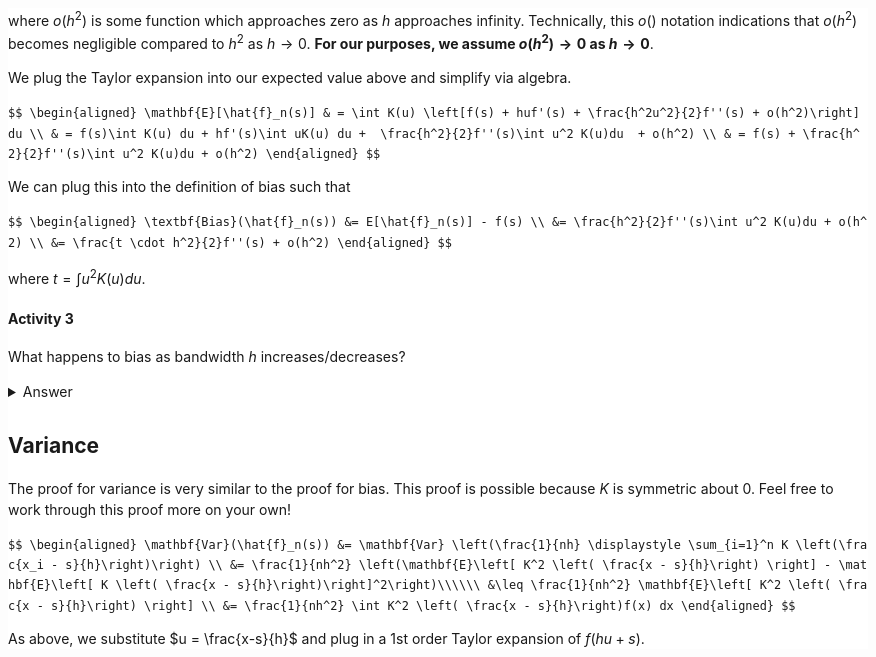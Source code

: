 where $o(h^2)$ is some function which approaches zero as $h$ approaches infinity. Technically, this $o()$ notation indications that $o(h^2)$ becomes negligible compared to $h^2$ as $h \rightarrow 0$. **For our purposes, we assume $o(h^2) \rightarrow 0$ as $h \rightarrow 0$**.

We plug the Taylor expansion into our expected value above and simplify via algebra. 

`$$
\begin{aligned}
\mathbf{E}[\hat{f}_n(s)] & = \int K(u) \left[f(s) + huf'(s) + \frac{h^2u^2}{2}f''(s) + o(h^2)\right] du \\
    & = f(s)\int K(u) du + hf'(s)\int uK(u) du +  \frac{h^2}{2}f''(s)\int u^2 K(u)du  + o(h^2) \\
    & = f(s) + \frac{h^2}{2}f''(s)\int u^2 K(u)du + o(h^2)
\end{aligned}
$$`

We can plug this into the definition of bias such that 

`$$
\begin{aligned}
\textbf{Bias}(\hat{f}_n(s)) &= E[\hat{f}_n(s)] - f(s) \\
    &= \frac{h^2}{2}f''(s)\int u^2 K(u)du + o(h^2) \\
    &= \frac{t \cdot h^2}{2}f''(s) + o(h^2)
\end{aligned}
$$`

where $t = \int u^2 K(u)du$. 

#### Activity 3
What happens to bias as bandwidth $h$ increases/decreases? 

<details><summary> Answer </summary></details>

## Variance
The proof for variance is very similar to the proof for bias. This proof is possible because $K$ is symmetric about 0. Feel free to work through this proof more on your own!

`$$
\begin{aligned}
    \mathbf{Var}(\hat{f}_n(s))
    &=
    \mathbf{Var} \left(\frac{1}{nh} \displaystyle \sum_{i=1}^n K \left(\frac{x_i - s}{h}\right)\right) \\
    &= \frac{1}{nh^2} \left(\mathbf{E}\left[ K^2 \left( \frac{x - s}{h}\right) \right] - \mathbf{E}\left[ K \left( \frac{x - s}{h}\right)\right]^2\right)\\\\\\
    &\leq
    \frac{1}{nh^2} \mathbf{E}\left[ K^2 \left( \frac{x - s}{h}\right) \right] \\
    &=
    \frac{1}{nh^2} \int K^2 \left( \frac{x - s}{h}\right)f(x) dx
  \end{aligned}
$$`

As above, we substitute $u = \frac{x-s}{h}$ and plug in a 1st order Taylor expansion of $f(hu + s)$. 
